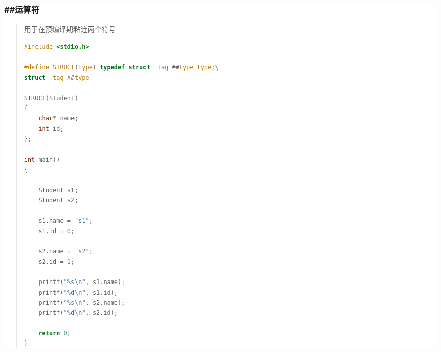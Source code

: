 ### ##运算符

> 用于在预编译期粘连两个符号
>
> ```c
> #include <stdio.h>
> 
> #define STRUCT(type) typedef struct _tag_##type type;\
> struct _tag_##type
> 
> STRUCT(Student)
> {
>     char* name;
>     int id;
> };
> 
> int main()
> {
>     
>     Student s1;
>     Student s2;
>     
>     s1.name = "s1";
>     s1.id = 0;
>     
>     s2.name = "s2";
>     s2.id = 1;
>     
>     printf("%s\n", s1.name);
>     printf("%d\n", s1.id);
>     printf("%s\n", s2.name);
>     printf("%d\n", s2.id);
> 
>     return 0;
> }
> ```
>
> 



